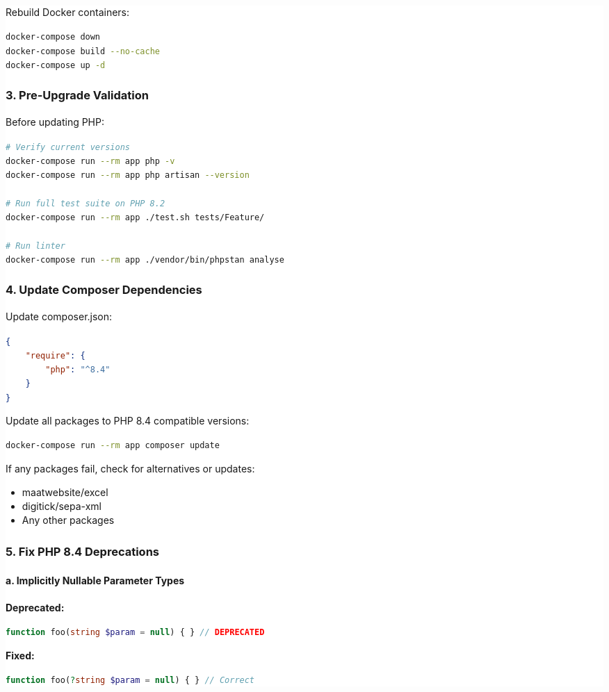 Rebuild Docker containers:
```bash
docker-compose down
docker-compose build --no-cache
docker-compose up -d
```

### 3. Pre-Upgrade Validation

Before updating PHP:
```bash
# Verify current versions
docker-compose run --rm app php -v
docker-compose run --rm app php artisan --version

# Run full test suite on PHP 8.2
docker-compose run --rm app ./test.sh tests/Feature/

# Run linter
docker-compose run --rm app ./vendor/bin/phpstan analyse
```

### 4. Update Composer Dependencies

Update composer.json:
```json
{
    "require": {
        "php": "^8.4"
    }
}
```

Update all packages to PHP 8.4 compatible versions:
```bash
docker-compose run --rm app composer update
```

If any packages fail, check for alternatives or updates:
- maatwebsite/excel
- digitick/sepa-xml
- Any other packages

### 5. Fix PHP 8.4 Deprecations

#### a. Implicitly Nullable Parameter Types

**Deprecated:**
```php
function foo(string $param = null) { } // DEPRECATED
```

**Fixed:**
```php
function foo(?string $param = null) { } // Correct
```
